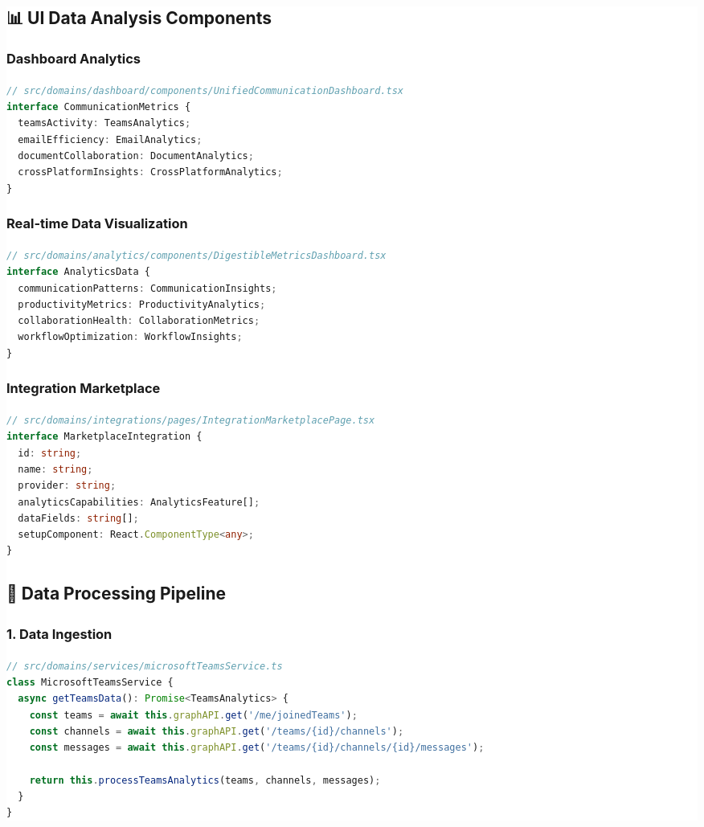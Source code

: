 ## 📊 UI Data Analysis Components

### **Dashboard Analytics**
```typescript
// src/domains/dashboard/components/UnifiedCommunicationDashboard.tsx
interface CommunicationMetrics {
  teamsActivity: TeamsAnalytics;
  emailEfficiency: EmailAnalytics;
  documentCollaboration: DocumentAnalytics;
  crossPlatformInsights: CrossPlatformAnalytics;
}
```

### **Real-time Data Visualization**
```typescript
// src/domains/analytics/components/DigestibleMetricsDashboard.tsx
interface AnalyticsData {
  communicationPatterns: CommunicationInsights;
  productivityMetrics: ProductivityAnalytics;
  collaborationHealth: CollaborationMetrics;
  workflowOptimization: WorkflowInsights;
}
```

### **Integration Marketplace**
```typescript
// src/domains/integrations/pages/IntegrationMarketplacePage.tsx
interface MarketplaceIntegration {
  id: string;
  name: string;
  provider: string;
  analyticsCapabilities: AnalyticsFeature[];
  dataFields: string[];
  setupComponent: React.ComponentType<any>;
}
```

## 🔄 Data Processing Pipeline

### **1. Data Ingestion**
```typescript
// src/domains/services/microsoftTeamsService.ts
class MicrosoftTeamsService {
  async getTeamsData(): Promise<TeamsAnalytics> {
    const teams = await this.graphAPI.get('/me/joinedTeams');
    const channels = await this.graphAPI.get('/teams/{id}/channels');
    const messages = await this.graphAPI.get('/teams/{id}/channels/{id}/messages');
    
    return this.processTeamsAnalytics(teams, channels, messages);
  }
}
```
